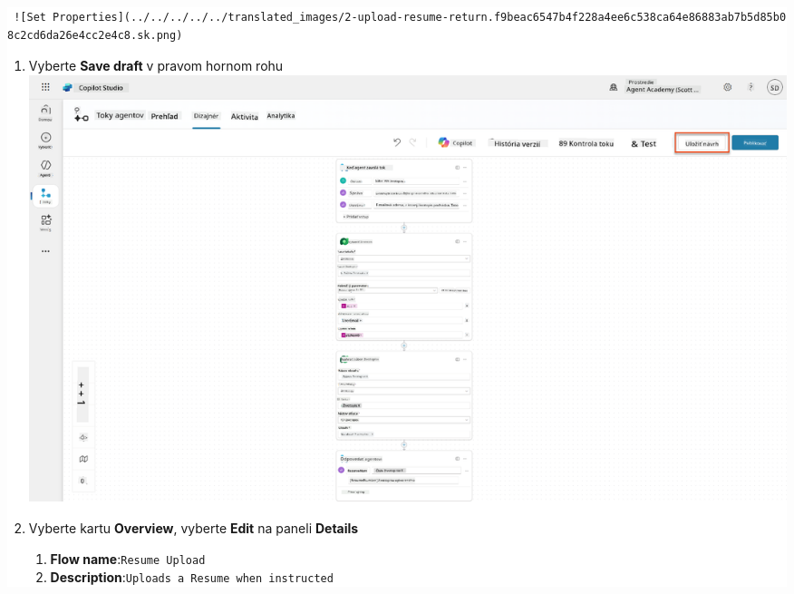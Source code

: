      ![Set Properties](../../../../../translated_images/2-upload-resume-return.f9beac6547b4f228a4ee6c538ca64e86883ab7b5d85b08c2cd6da26e4cc2e4c8.sk.png)

1. Vyberte **Save draft** v pravom hornom rohu  
     ![Save as draft](../../../../../translated_images/2-upload-resume-save-draft.6d5bed32d254815c765c19109b82113fd2520dbb5dce84288a3eb13896958d93.sk.png)

1. Vyberte kartu **Overview**, vyberte **Edit** na paneli **Details**

     1. **Flow name**:`Resume Upload`
     1. **Description**:`Uploads a Resume when instructed`

